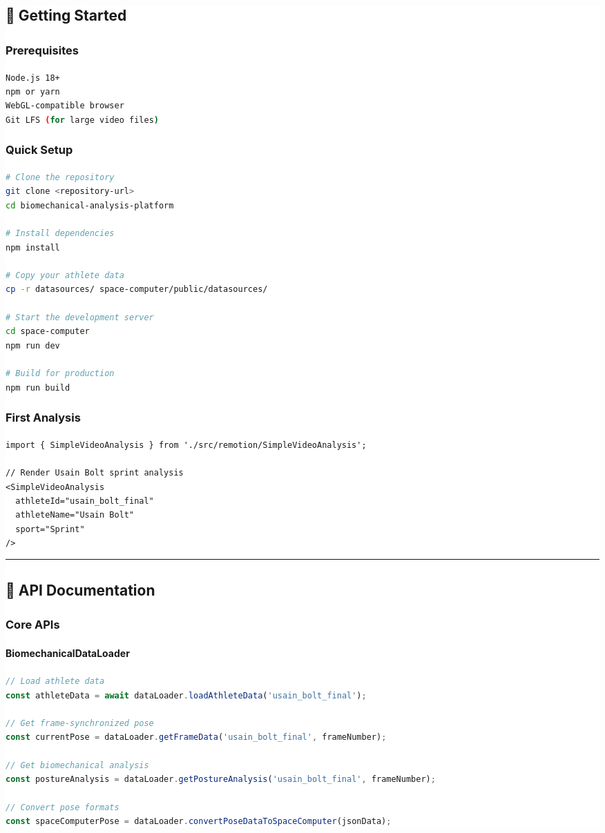 
## 🚀 **Getting Started**

### **Prerequisites**
```bash
Node.js 18+
npm or yarn
WebGL-compatible browser
Git LFS (for large video files)
```

### **Quick Setup**
```bash
# Clone the repository
git clone <repository-url>
cd biomechanical-analysis-platform

# Install dependencies
npm install

# Copy your athlete data
cp -r datasources/ space-computer/public/datasources/

# Start the development server
cd space-computer
npm run dev

# Build for production
npm run build
```

### **First Analysis**
```tsx
import { SimpleVideoAnalysis } from './src/remotion/SimpleVideoAnalysis';

// Render Usain Bolt sprint analysis
<SimpleVideoAnalysis 
  athleteId="usain_bolt_final"
  athleteName="Usain Bolt"
  sport="Sprint"
/>
```

---

## 📖 **API Documentation**

### **Core APIs**

#### **BiomechanicalDataLoader**
```typescript
// Load athlete data
const athleteData = await dataLoader.loadAthleteData('usain_bolt_final');

// Get frame-synchronized pose
const currentPose = dataLoader.getFrameData('usain_bolt_final', frameNumber);

// Get biomechanical analysis  
const postureAnalysis = dataLoader.getPostureAnalysis('usain_bolt_final', frameNumber);

// Convert pose formats
const spaceComputerPose = dataLoader.convertPoseDataToSpaceComputer(jsonData);
```
